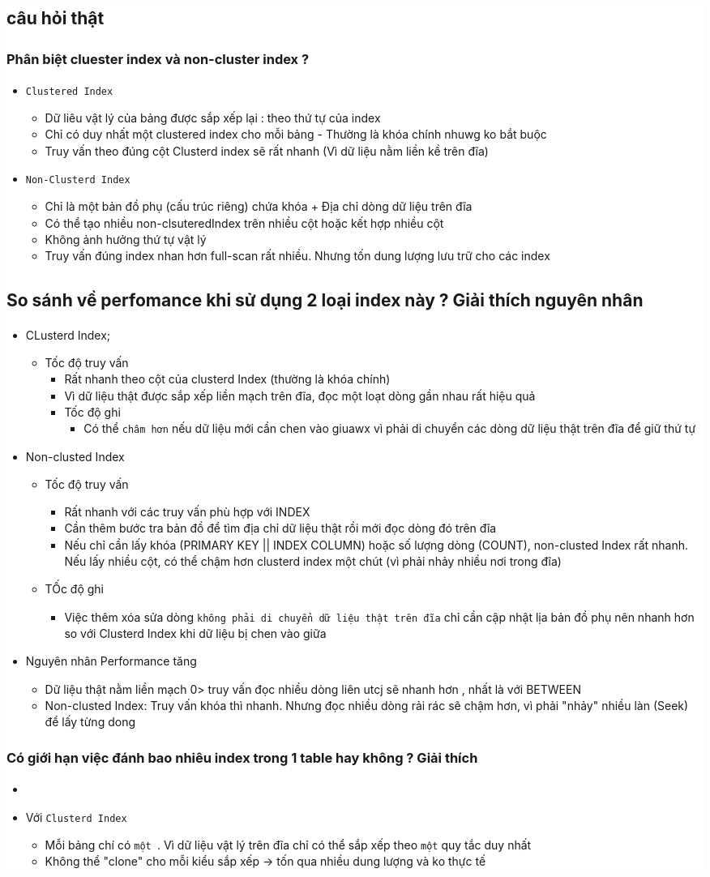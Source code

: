 ## câu hỏi thật

### Phân biệt cluester index và non-cluster index ?

-   `Clustered Index`

    -   Dữ liêu vật lý của bảng được sắp xếp lại : theo thứ tự của index
    -   Chỉ có duy nhất một clustered index cho mỗi bảng - Thường là khóa chính nhuwg ko bắt buộc
    -   Truy vấn theo đúng cột Clusterd index sẽ rất nhanh (Vì dữ liệu nằm liền kề trên đĩa)

-   `Non-Clusterd Index`
    -   Chỉ là một bản đồ phụ (cấu trúc riêng) chứa khóa + Địa chỉ dòng dữ liệu trên đĩa
    -   Có thể tạo nhiều non-clsuteredIndex trên nhiều cột hoặc kết hợp nhiều cột
    -   Không ảnh hưởng thứ tự vật lý
    -   Truy vấn đúng index nhan hơn full-scan rất nhiều. Nhưng tốn dung lượng lưu trữ cho các index

## So sánh về perfomance khi sử dụng 2 loại index này ? Giải thích nguyên nhân

-   CLusterd Index;
    -   Tốc độ truy vấn
        -   Rất nhanh theo cột của clusterd Index (thường là khóa chính)
        -   Vì dữ liệu thật được sắp xếp liền mạch trên đĩa, đọc một loạt dòng gần nhau rất hiệu quả
        -   Tốc độ ghi
            -   Có thể `châm hơn` nếu dữ liệu mới cần chen vào giuawx vì phải di chuyển các dòng dữ liệu thật trên đĩa để giữ thứ tự
-   Non-clusted Index

    -   Tốc độ truy vấn

        -   Rất nhanh với các truy vấn phù hợp với INDEX
        -   Cần thêm bước tra bản đồ để tìm địa chỉ dữ liệu thật rồi mới đọc dòng đó trên đĩa
        -   Nếu chỉ cần lấy khóa (PRIMARY KEY || INDEX COLUMN) hoặc số lượng dòng (COUNT), non-clusted Index rất nhanh. Nếu lấy nhiều cột, có thể chậm hơn clusterd index một chút (vì phải nhảy nhiều nơi trong đĩa)

    -   TỐc độ ghi
        -   Việc thêm xóa sửa dòng `không phải di chuyển dữ liệu thật trên đĩa` chỉ cần cập nhật lịa bản đồ phụ nên nhanh hơn so với Clusterd Index khi dữ liệu bị chen vào giữa

-   Nguyên nhân Performance tăng
    -   Dữ liệu thật nằm liền mạch 0> truy vấn đọc nhiều dòng liên utcj sẽ nhanh hơn , nhất là với BETWEEN
    -   Non-clusted Index: Truy vấn khóa thì nhanh. Nhưng đọc nhiều dòng rải rác sẽ chậm hơn, vì phải "nhảy" nhiều làn (Seek) để lấy từng dong

### Có giới hạn việc đánh bao nhiêu index trong 1 table hay không ? Giải thích

-

-   Với `Clusterd Index`

    -   Mỗi bảng chí có `một `. Vì dữ liệu vật lý trên đĩa chỉ có thể sắp xếp theo `một` quy tắc duy nhất
    -   Không thể "clone" cho mỗi kiểu sắp xếp -> tốn qua nhiều dung lượng và ko thực tế
